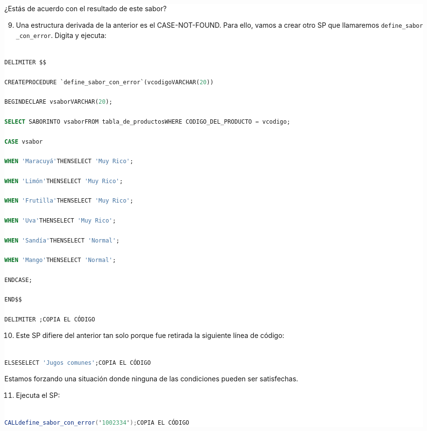 ¿Estás de acuerdo con el resultado de este sabor?

9) Una estructura derivada de la anterior es el CASE-NOT-FOUND. Para ello, vamos a crear otro SP que llamaremos `define_sabor_con_error`. Digita y ejecuta:

```sql

DELIMITER $$

CREATEPROCEDURE `define_sabor_con_error`(vcodigoVARCHAR(20))

BEGINDECLARE vsaborVARCHAR(20);

SELECT SABORINTO vsaborFROM tabla_de_productosWHERE CODIGO_DEL_PRODUCTO = vcodigo;

CASE vsabor

WHEN 'Maracuyá'THENSELECT 'Muy Rico';

WHEN 'Limón'THENSELECT 'Muy Rico';

WHEN 'Frutilla'THENSELECT 'Muy Rico';

WHEN 'Uva'THENSELECT 'Muy Rico';

WHEN 'Sandía'THENSELECT 'Normal';

WHEN 'Mango'THENSELECT 'Normal';

ENDCASE;

END$$

DELIMITER ;COPIA EL CÓDIGO

```

10) Este SP difiere del anterior tan solo porque fue retirada la siguiente línea de código:

```sql

ELSESELECT 'Jugos comunes';COPIA EL CÓDIGO

```


Estamos forzando una situación donde ninguna de las condiciones pueden ser satisfechas.

11) Ejecuta el SP:

```csharp

CALLdefine_sabor_con_error('1002334');COPIA EL CÓDIGO

```
